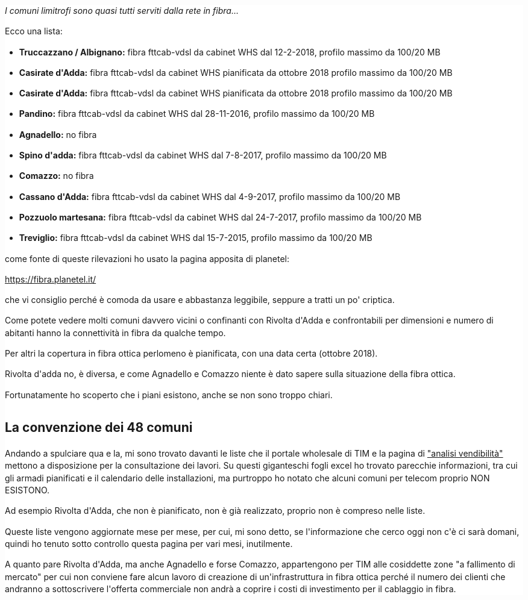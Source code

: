 *I comuni limitrofi sono quasi tutti serviti dalla rete in fibra...*

Ecco una lista:

- **Truccazzano / Albignano:** fibra fttcab-vdsl da cabinet WHS dal 12-2-2018, profilo massimo da 100/20 MB

- **Casirate d'Adda:** fibra fttcab-vdsl da cabinet WHS pianificata da ottobre 2018 profilo massimo da 100/20 MB

- **Casirate d'Adda:** fibra fttcab-vdsl da cabinet WHS pianificata da ottobre 2018 profilo massimo da 100/20 MB

- **Pandino:** fibra fttcab-vdsl da cabinet WHS dal 28-11-2016, profilo massimo da 100/20 MB

- **Agnadello:** no fibra

- **Spino d'adda:** fibra fttcab-vdsl da cabinet WHS dal 7-8-2017, profilo massimo da 100/20 MB

- **Comazzo:** no fibra

- **Cassano d'Adda:** fibra fttcab-vdsl da cabinet WHS dal 4-9-2017, profilo massimo da 100/20 MB

- **Pozzuolo martesana:** fibra fttcab-vdsl da cabinet WHS dal 24-7-2017, profilo massimo da 100/20 MB

- **Treviglio:** fibra fttcab-vdsl da cabinet WHS dal 15-7-2015, profilo massimo da 100/20 MB

come fonte di queste rilevazioni ho usato la pagina apposita di planetel:

https://fibra.planetel.it/

che vi consiglio perché è comoda da usare e abbastanza leggibile, seppure a tratti un po' criptica.

Come potete vedere molti comuni davvero vicini o confinanti con Rivolta d'Adda e confrontabili per dimensioni e numero di abitanti hanno la connettività in fibra da qualche tempo.

Per altri la copertura in fibra ottica perlomeno è pianificata, con una data certa (ottobre 2018).

Rivolta d'adda no, è diversa, e come Agnadello e Comazzo niente è dato sapere sulla situazione della fibra ottica.

Fortunatamente ho scoperto che i piani esistono, anche se non sono troppo chiari.

## La convenzione dei 48 comuni

Andando a spulciare qua e la, mi sono trovato davanti le liste che il portale wholesale di TIM e la pagina di ["analisi vendibilità"](http://80.19.49.141/) mettono a disposizione per la consultazione dei lavori. Su questi giganteschi fogli excel ho trovato parecchie informazioni, tra cui gli armadi pianificati e il calendario delle installazioni, ma purtroppo ho notato che alcuni comuni per telecom proprio NON ESISTONO.

Ad esempio Rivolta d'Adda, che non è pianificato, non è già realizzato, proprio non è compreso nelle liste.

Queste liste vengono aggiornate mese per mese, per cui, mi sono detto, se l'informazione che cerco oggi non c'è ci sarà domani, quindi ho tenuto sotto controllo questa pagina per vari mesi, inutilmente.

A quanto pare Rivolta d'Adda, ma anche Agnadello e forse Comazzo, appartengono per TIM alle cosiddette zone "a fallimento di mercato" per cui non conviene fare alcun lavoro di creazione di un'infrastruttura in fibra ottica perché il numero dei clienti che andranno a sottoscrivere l'offerta commerciale non andrà a coprire i costi di investimento per il cablaggio in fibra.
